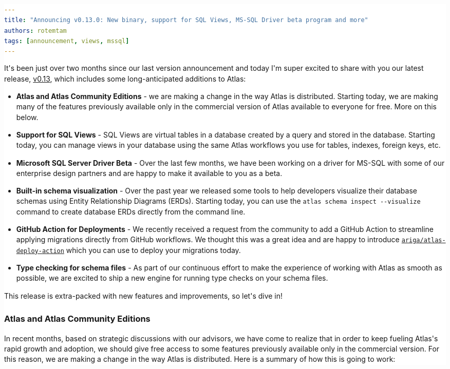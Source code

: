 ```yaml
---
title: "Announcing v0.13.0: New binary, support for SQL Views, MS-SQL Driver beta program and more"
authors: rotemtam
tags: [announcement, views, mssql]
---
```


It's been just over two months since our last version announcement and today I'm super excited to share with you our
latest release, [v0.13](https://github.com/ariga/atlas/releases/tag/v0.13.0), which includes some 
long-anticipated additions to Atlas:

* **Atlas and Atlas Community Editions** - we are making a change in the way Atlas is distributed. Starting today, we are
  making many of the features previously available only in the commercial version of Atlas available to everyone for free.
  More on this below.

* **Support for SQL Views** - SQL Views are virtual tables in a database created by a query and stored in the database.
  Starting today, you can manage views in your database using the same Atlas workflows you use for tables, 
  indexes, foreign keys, etc.

* **Microsoft SQL Server Driver Beta** - Over the last few months, we have been working on a driver for MS-SQL with some of our 
  enterprise design partners and are happy to make it available to you as a beta. 

* **Built-in schema visualization** - Over the past year we released some tools to help developers visualize their database
  schemas using Entity Relationship Diagrams (ERDs). Starting today, you can use the `atlas schema inspect --visualize` command
  to create database ERDs directly from the command line.

* **GitHub Action for Deployments** - We recently received a request from the community to add a GitHub Action to streamline 
  applying migrations directly from GitHub workflows. We thought this was a great idea and are happy to introduce
  [`ariga/atlas-deploy-action`](https://github.com/ariga/atlas-deploy-action) which you can use to deploy your migrations
  today.

* **Type checking for schema files** - As part of our continuous effort to make the experience of working with Atlas as
  smooth as possible, we are excited to ship a new engine for running type checks on your schema files. 

This release is extra-packed with new features and improvements, so let's dive in!  

### Atlas and Atlas Community Editions

In recent months, based on strategic discussions with our advisors, we have come to realize that in order to keep
fueling Atlas's rapid growth and adoption, we should give free access to some features previously
available only in the commercial version.  For this reason, we are making a change in the way Atlas is
distributed. Here is a summary of how this is going to work:
